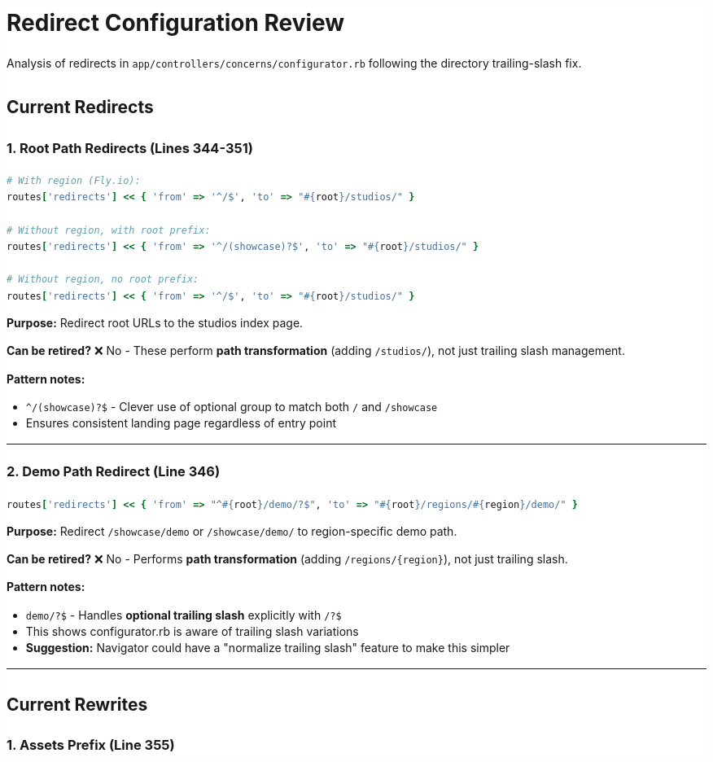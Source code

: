 # Redirect Configuration Review

Analysis of redirects in `app/controllers/concerns/configurator.rb` following the directory trailing-slash fix.

## Current Redirects

### 1. Root Path Redirects (Lines 344-351)

```ruby
# With region (Fly.io):
routes['redirects'] << { 'from' => '^/$', 'to' => "#{root}/studios/" }

# Without region, with root prefix:
routes['redirects'] << { 'from' => '^/(showcase)?$', 'to' => "#{root}/studios/" }

# Without region, no root prefix:
routes['redirects'] << { 'from' => '^/$', 'to' => "#{root}/studios/" }
```

**Purpose:** Redirect root URLs to the studios index page.

**Can be retired?** ❌ No - These perform **path transformation** (adding `/studios/`), not just trailing slash management.

**Pattern notes:**
- `^/(showcase)?$` - Clever use of optional group to match both `/` and `/showcase`
- Ensures consistent landing page regardless of entry point

---

### 2. Demo Path Redirect (Line 346)

```ruby
routes['redirects'] << { 'from' => "^#{root}/demo/?$", 'to' => "#{root}/regions/#{region}/demo/" }
```

**Purpose:** Redirect `/showcase/demo` or `/showcase/demo/` to region-specific demo path.

**Can be retired?** ❌ No - Performs **path transformation** (adding `/regions/{region}`), not just trailing slash.

**Pattern notes:**
- `demo/?$` - Handles **optional trailing slash** explicitly with `/?$`
- This shows configurator.rb is aware of trailing slash variations
- **Suggestion:** Navigator could have a "normalize trailing slash" feature to make this simpler

---

## Current Rewrites

### 1. Assets Prefix (Line 355)
